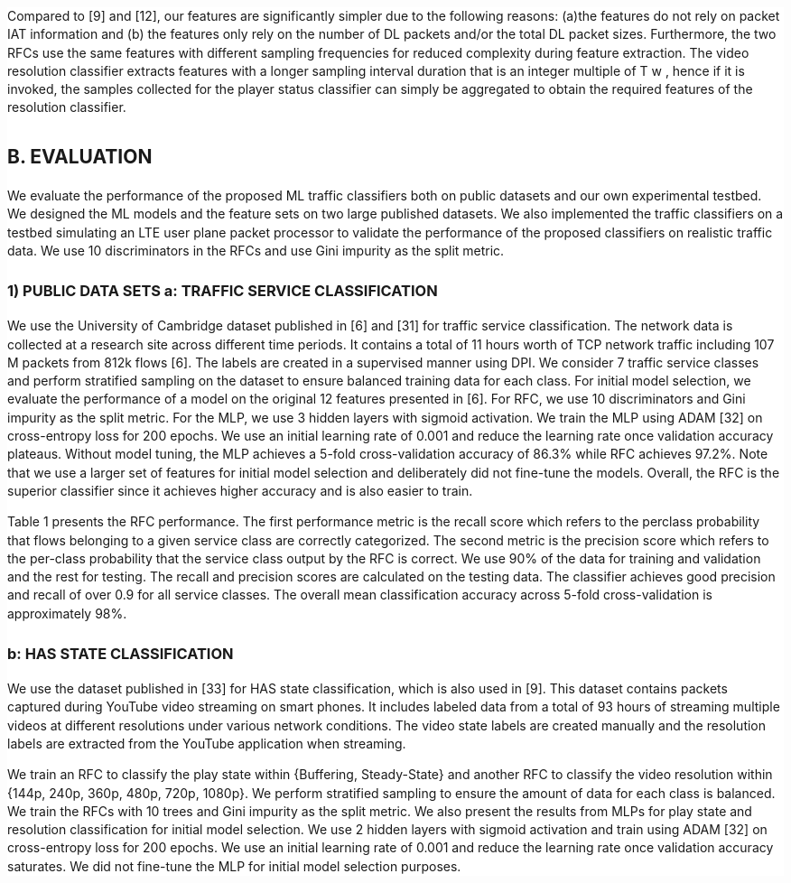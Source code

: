 Compared to [9] and [12], our features are significantly simpler due to the following reasons: (a)the features do not rely on packet IAT information and (b) the features only rely on the number of DL packets and/or the total DL packet sizes. Furthermore, the two RFCs use the same features with different sampling frequencies for reduced complexity during feature extraction. The video resolution classifier extracts features with a longer sampling interval duration that is an integer multiple of T w , hence if it is invoked, the samples collected for the player status classifier can simply be aggregated to obtain the required features of the resolution classifier.

## B. EVALUATION

We evaluate the performance of the proposed ML traffic classifiers both on public datasets and our own experimental testbed. We designed the ML models and the feature sets on two large published datasets. We also implemented the traffic classifiers on a testbed simulating an LTE user plane packet processor to validate the performance of the proposed classifiers on realistic traffic data. We use 10 discriminators in the RFCs and use Gini impurity as the split metric.

### 1) PUBLIC DATA SETS a: TRAFFIC SERVICE CLASSIFICATION

We use the University of Cambridge dataset published in [6] and [31] for traffic service classification. The network data is collected at a research site across different time periods. It contains a total of 11 hours worth of TCP network traffic including 107 M packets from 812k flows [6]. The labels are created in a supervised manner using DPI. We consider 7 traffic service classes and perform stratified sampling on the dataset to ensure balanced training data for each class. For initial model selection, we evaluate the performance of a model on the original 12 features presented in [6]. For RFC, we use 10 discriminators and Gini impurity as the split metric. For the MLP, we use 3 hidden layers with sigmoid activation. We train the MLP using ADAM [32] on cross-entropy loss for 200 epochs. We use an initial learning rate of 0.001 and reduce the learning rate once validation accuracy plateaus. Without model tuning, the MLP achieves a 5-fold cross-validation accuracy of 86.3% while RFC achieves 97.2%. Note that we use a larger set of features for initial model selection and deliberately did not fine-tune the models. Overall, the RFC is the superior classifier since it achieves higher accuracy and is also easier to train.

Table 1 presents the RFC performance. The first performance metric is the recall score which refers to the perclass probability that flows belonging to a given service class are correctly categorized. The second metric is the precision score which refers to the per-class probability that the service class output by the RFC is correct. We use 90% of the data for training and validation and the rest for testing. The recall and precision scores are calculated on the testing data. The classifier achieves good precision and recall of over 0.9 for all service classes. The overall mean classification accuracy across 5-fold cross-validation is approximately 98%.

### b: HAS STATE CLASSIFICATION

We use the dataset published in [33] for HAS state classification, which is also used in [9]. This dataset contains packets captured during YouTube video streaming on smart phones. It includes labeled data from a total of 93 hours of streaming multiple videos at different resolutions under various network conditions. The video state labels are created manually and the resolution labels are extracted from the YouTube application when streaming.

We train an RFC to classify the play state within {Buffering, Steady-State} and another RFC to classify the video resolution within {144p, 240p, 360p, 480p, 720p, 1080p}. We perform stratified sampling to ensure the amount of data for each class is balanced. We train the RFCs with 10 trees and Gini impurity as the split metric. We also present the results from MLPs for play state and resolution classification for initial model selection. We use 2 hidden layers with sigmoid activation and train using ADAM [32] on cross-entropy loss for 200 epochs. We use an initial learning rate of 0.001 and reduce the learning rate once validation accuracy saturates. We did not fine-tune the MLP for initial model selection purposes.
